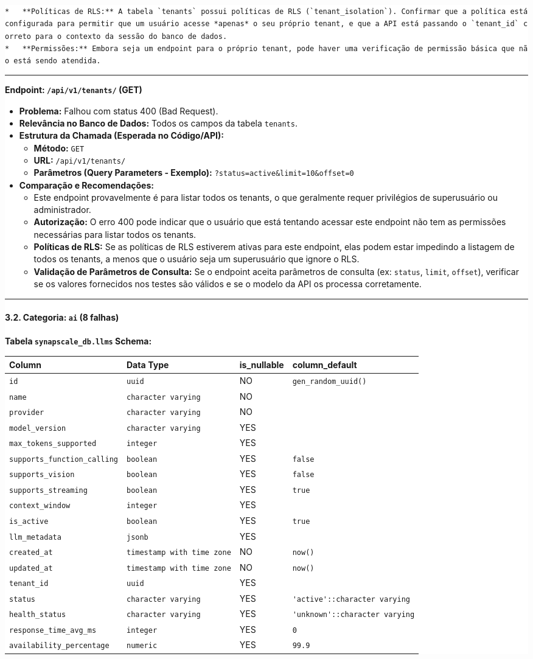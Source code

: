     *   **Políticas de RLS:** A tabela `tenants` possui políticas de RLS (`tenant_isolation`). Confirmar que a política está configurada para permitir que um usuário acesse *apenas* o seu próprio tenant, e que a API está passando o `tenant_id` correto para o contexto da sessão do banco de dados.
    *   **Permissões:** Embora seja um endpoint para o próprio tenant, pode haver uma verificação de permissão básica que não está sendo atendida.

---

**Endpoint: `/api/v1/tenants/` (GET)**
*   **Problema:** Falhou com status 400 (Bad Request).
*   **Relevância no Banco de Dados:** Todos os campos da tabela `tenants`.
*   **Estrutura da Chamada (Esperada no Código/API):**
    *   **Método:** `GET`
    *   **URL:** `/api/v1/tenants/`
    *   **Parâmetros (Query Parameters - Exemplo):** `?status=active&limit=10&offset=0`
*   **Comparação e Recomendações:**
    *   Este endpoint provavelmente é para listar todos os tenants, o que geralmente requer privilégios de superusuário ou administrador.
    *   **Autorização:** O erro 400 pode indicar que o usuário que está tentando acessar este endpoint não tem as permissões necessárias para listar todos os tenants.
    *   **Políticas de RLS:** Se as políticas de RLS estiverem ativas para este endpoint, elas podem estar impedindo a listagem de todos os tenants, a menos que o usuário seja um superusuário que ignore o RLS.
    *   **Validação de Parâmetros de Consulta:** Se o endpoint aceita parâmetros de consulta (ex: `status`, `limit`, `offset`), verificar se os valores fornecidos nos testes são válidos e se o modelo da API os processa corretamente.

---

#### 3.2. Categoria: `ai` (8 falhas)

**Tabela `synapscale_db.llms` Schema:**

| Column                  | Data Type                | is_nullable | column_default              |
| :---------------------- | :----------------------- | :---------- | :-------------------------- |
| `id`                    | `uuid`                   | NO          | `gen_random_uuid()`         |
| `name`                  | `character varying`      | NO          |                             |
| `provider`              | `character varying`      | NO          |                             |
| `model_version`         | `character varying`      | YES         |                             |
| `max_tokens_supported`  | `integer`                | YES         |                             |
| `supports_function_calling` | `boolean`                | YES         | `false`                     |
| `supports_vision`       | `boolean`                | YES         | `false`                     |
| `supports_streaming`    | `boolean`                | YES         | `true`                      |
| `context_window`        | `integer`                | YES         |                             |
| `is_active`             | `boolean`                | YES         | `true`                      |
| `llm_metadata`          | `jsonb`                  | YES         |                             |
| `created_at`            | `timestamp with time zone` | NO          | `now()`                     |
| `updated_at`            | `timestamp with time zone` | NO          | `now()`                     |
| `tenant_id`             | `uuid`                   | YES         |                             |
| `status`                | `character varying`      | YES         | `'active'::character varying` |
| `health_status`         | `character varying`      | YES         | `'unknown'::character varying`|
| `response_time_avg_ms`  | `integer`                | YES         | `0`                         |
| `availability_percentage` | `numeric`                | YES         | `99.9`                      |